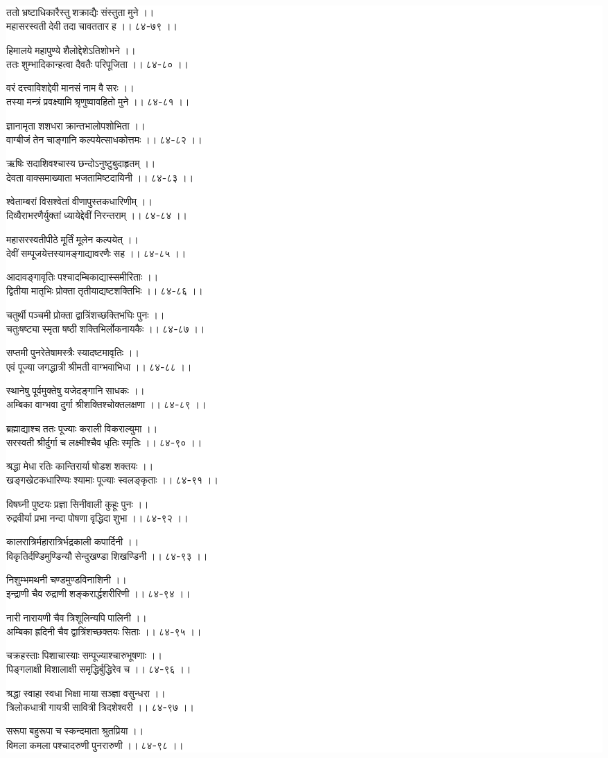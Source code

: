ततो भ्रष्टाधिकारैस्तु शक्राद्यैः संस्तुता मुने ।।  
महासरस्वती देवी तदा चावततार ह ।। ८४-७९ ।।  
  
हिमालये महापुण्ये शैलोद्देशेऽतिशोभने ।।  
ततः शुम्भादिकान्हत्वा दैवतैः परिपूजिता ।। ८४-८० ।।  
  
वरं दत्त्वाविशद्देवी मानसं नाम वै सरः ।।  
तस्या मन्त्रं प्रवक्ष्यामि श्रृणुष्वावहितो मुने ।। ८४-८१ ।।  
  
ज्ञानामृता शशधरा क्रान्तभालोपशोभिता ।।  
वाग्बीजं तेन चाङ्गानि कल्पयेत्साधकोत्तमः ।। ८४-८२ ।।  
  
ऋषिः सदाशिवश्चास्य छन्दोऽनुष्टुबुदाहृतम् ।।  
देवता वाक्समाख्याता भजतामिष्टदायिनी ।। ८४-८३ ।।  
  
श्वेताम्बरां विसश्वेतां वीणापुस्तकधारिणीम् ।।  
दिव्यैराभरणैर्युक्तां ध्यायेद्देवीं निरन्तराम् ।। ८४-८४ ।।  
  
महासरस्वतीपीठे मूर्तिं मूलेन कल्पयेत् ।।  
देवीं सम्पूजयेत्तस्यामङ्गाद्यावरणैः सह ।। ८४-८५ ।।  
  
आदावङ्गावृतिः पश्चादम्बिकाद्यास्समीरिताः ।।  
द्वितीया मातृभिः प्रोक्ता तृतीयाद्यष्टशक्तिभिः ।। ८४-८६ ।।  
  
चतुर्थी पञ्चमी प्रोक्ता द्वात्रिंशच्छक्तिभघिः पुनः ।।  
चतुःषष्ट्या स्मृता षष्ठी शक्तिभिर्लोकनायकैः ।। ८४-८७ ।।  
  
सप्तमी पुनरेतेषामस्त्रैः स्यादष्टमावृतिः ।।  
एवं पूज्या जगद्धात्री श्रीमती वाग्भवाभिधा ।। ८४-८८ ।।  
  
स्थानेषु पूर्वमुक्तेषु यजेदङ्गानि साधकः ।।  
अम्बिका वाग्भवा दुर्गा श्रीशक्तिश्चोक्तलक्षणा ।। ८४-८९ ।।  
  
ब्रह्माद्याश्च ततः पूज्याः कराली विकराल्युमा ।।  
सरस्वती श्रीर्दुर्गा च लक्ष्मीश्चैव धृतिः स्मृतिः ।। ८४-९० ।।  
  
श्रद्धा मेधा रतिः कान्तिरार्या षोडश शक्तयः ।।  
खङ्गखेटकधारिण्यः श्यामाः पूज्याः स्वलङ्कृताः ।। ८४-९१ ।।  
  
विषघ्नी पुष्टयः प्रज्ञा सिनीवाली कुहूः पुनः ।।  
रुद्रवीर्या प्रभा नन्दा पोषणा वृद्धिदा शुभा ।। ८४-९२ ।।  
  
कालरात्रिर्महारात्रिर्भद्रकाली कपार्दिनी ।।  
विकृतिर्दण्डिमुण्डिन्यौ सेन्दुखण्डा शिखण्डिनी ।। ८४-९३ ।।  
  
निशुम्भमथनी चण्डमुण्डविनाशिनी ।।  
इन्द्राणी चैव रुद्राणी शङ्करार्द्धशरीरिणी ।। ८४-९४ ।।  
  
नारी नारायणी चैव त्रिशूलिन्यपि पालिनी ।।  
अम्बिका ह्रदिनी चैव द्वात्रिंशच्छक्तयः सिताः ।। ८४-९५ ।।  
  
चक्रहस्ताः पिशाचास्याः सम्पूज्याश्चारुभूषणाः ।।  
पिङ्गलाक्षी विशालाक्षी समृद्धिर्बुद्धिरेव च ।। ८४-९६ ।।  
  
श्रद्धा स्वाहा स्वधा भिक्षा माया सञ्ज्ञा वसुन्धरा ।।  
त्रिलोकधात्री गायत्री सावित्री त्रिदशेश्वरी ।। ८४-९७ ।।  
  
सरूपा बहुरूपा च स्कन्दमाता श्रुतप्रिया ।।  
विमला कमला पश्चादरुणी पुनरारुणी ।। ८४-९८ ।।  
  
